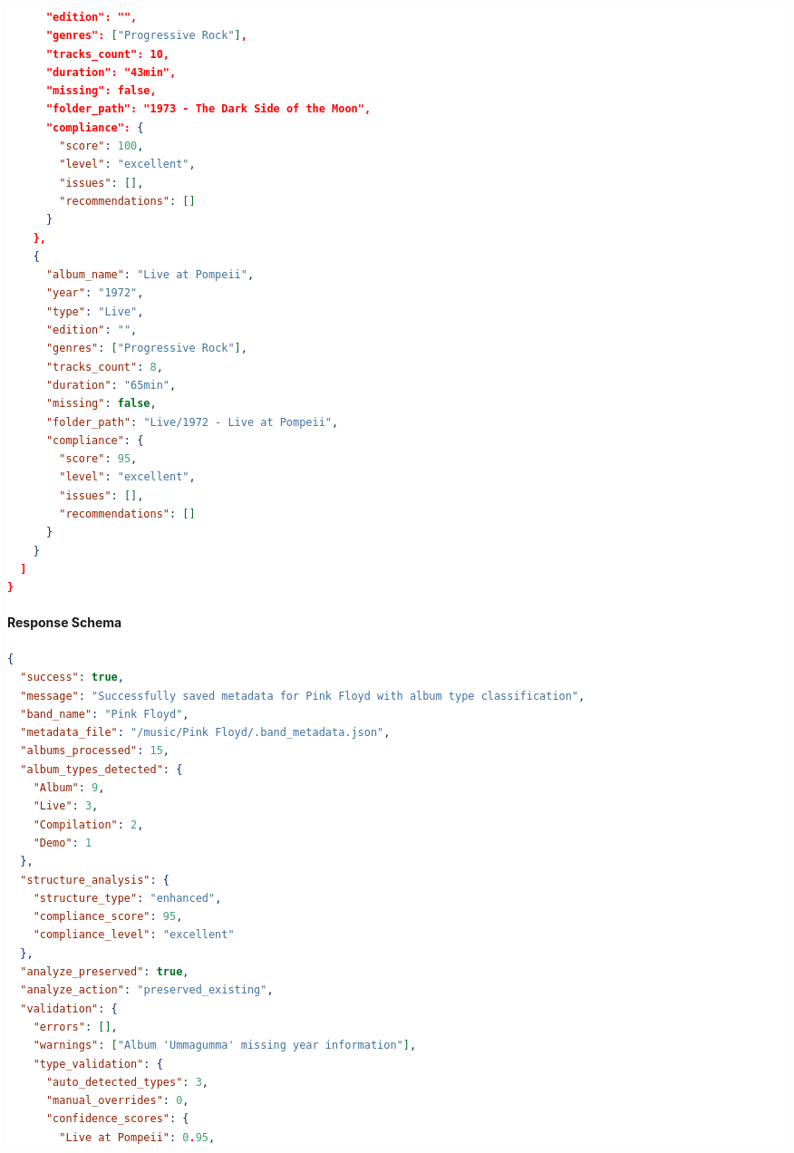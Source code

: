 ```json
      "edition": "",
      "genres": ["Progressive Rock"],
      "tracks_count": 10,
      "duration": "43min",
      "missing": false,
      "folder_path": "1973 - The Dark Side of the Moon",
      "compliance": {
        "score": 100,
        "level": "excellent",
        "issues": [],
        "recommendations": []
      }
    },
    {
      "album_name": "Live at Pompeii",
      "year": "1972",
      "type": "Live",
      "edition": "",
      "genres": ["Progressive Rock"],
      "tracks_count": 8,
      "duration": "65min",
      "missing": false,
      "folder_path": "Live/1972 - Live at Pompeii",
      "compliance": {
        "score": 95,
        "level": "excellent",
        "issues": [],
        "recommendations": []
      }
    }
  ]
}
```

#### Response Schema

```json
{
  "success": true,
  "message": "Successfully saved metadata for Pink Floyd with album type classification",
  "band_name": "Pink Floyd",
  "metadata_file": "/music/Pink Floyd/.band_metadata.json",
  "albums_processed": 15,
  "album_types_detected": {
    "Album": 9,
    "Live": 3,
    "Compilation": 2,
    "Demo": 1
  },
  "structure_analysis": {
    "structure_type": "enhanced",
    "compliance_score": 95,
    "compliance_level": "excellent"
  },
  "analyze_preserved": true,
  "analyze_action": "preserved_existing",
  "validation": {
    "errors": [],
    "warnings": ["Album 'Ummagumma' missing year information"],
    "type_validation": {
      "auto_detected_types": 3,
      "manual_overrides": 0,
      "confidence_scores": {
        "Live at Pompeii": 0.95,
```